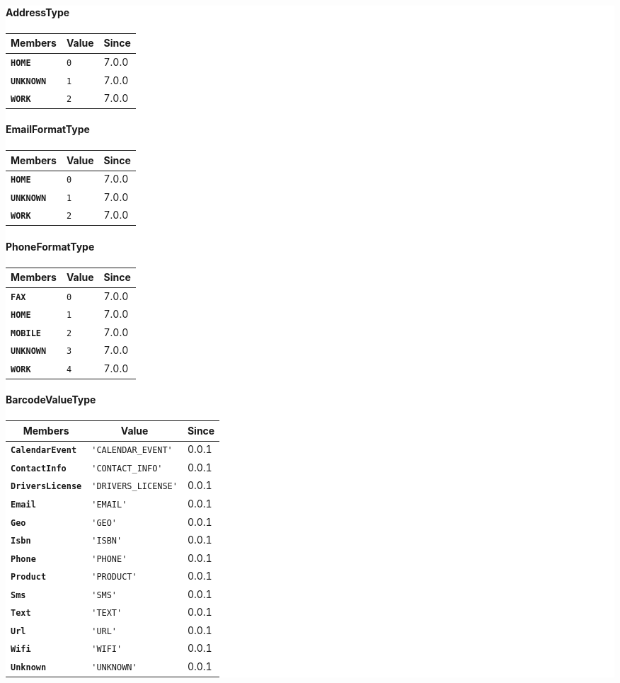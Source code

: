 
#### AddressType

| Members       | Value          | Since |
| ------------- | -------------- | ----- |
| **`HOME`**    | <code>0</code> | 7.0.0 |
| **`UNKNOWN`** | <code>1</code> | 7.0.0 |
| **`WORK`**    | <code>2</code> | 7.0.0 |


#### EmailFormatType

| Members       | Value          | Since |
| ------------- | -------------- | ----- |
| **`HOME`**    | <code>0</code> | 7.0.0 |
| **`UNKNOWN`** | <code>1</code> | 7.0.0 |
| **`WORK`**    | <code>2</code> | 7.0.0 |


#### PhoneFormatType

| Members       | Value          | Since |
| ------------- | -------------- | ----- |
| **`FAX`**     | <code>0</code> | 7.0.0 |
| **`HOME`**    | <code>1</code> | 7.0.0 |
| **`MOBILE`**  | <code>2</code> | 7.0.0 |
| **`UNKNOWN`** | <code>3</code> | 7.0.0 |
| **`WORK`**    | <code>4</code> | 7.0.0 |


#### BarcodeValueType

| Members              | Value                          | Since |
| -------------------- | ------------------------------ | ----- |
| **`CalendarEvent`**  | <code>'CALENDAR_EVENT'</code>  | 0.0.1 |
| **`ContactInfo`**    | <code>'CONTACT_INFO'</code>    | 0.0.1 |
| **`DriversLicense`** | <code>'DRIVERS_LICENSE'</code> | 0.0.1 |
| **`Email`**          | <code>'EMAIL'</code>           | 0.0.1 |
| **`Geo`**            | <code>'GEO'</code>             | 0.0.1 |
| **`Isbn`**           | <code>'ISBN'</code>            | 0.0.1 |
| **`Phone`**          | <code>'PHONE'</code>           | 0.0.1 |
| **`Product`**        | <code>'PRODUCT'</code>         | 0.0.1 |
| **`Sms`**            | <code>'SMS'</code>             | 0.0.1 |
| **`Text`**           | <code>'TEXT'</code>            | 0.0.1 |
| **`Url`**            | <code>'URL'</code>             | 0.0.1 |
| **`Wifi`**           | <code>'WIFI'</code>            | 0.0.1 |
| **`Unknown`**        | <code>'UNKNOWN'</code>         | 0.0.1 |
